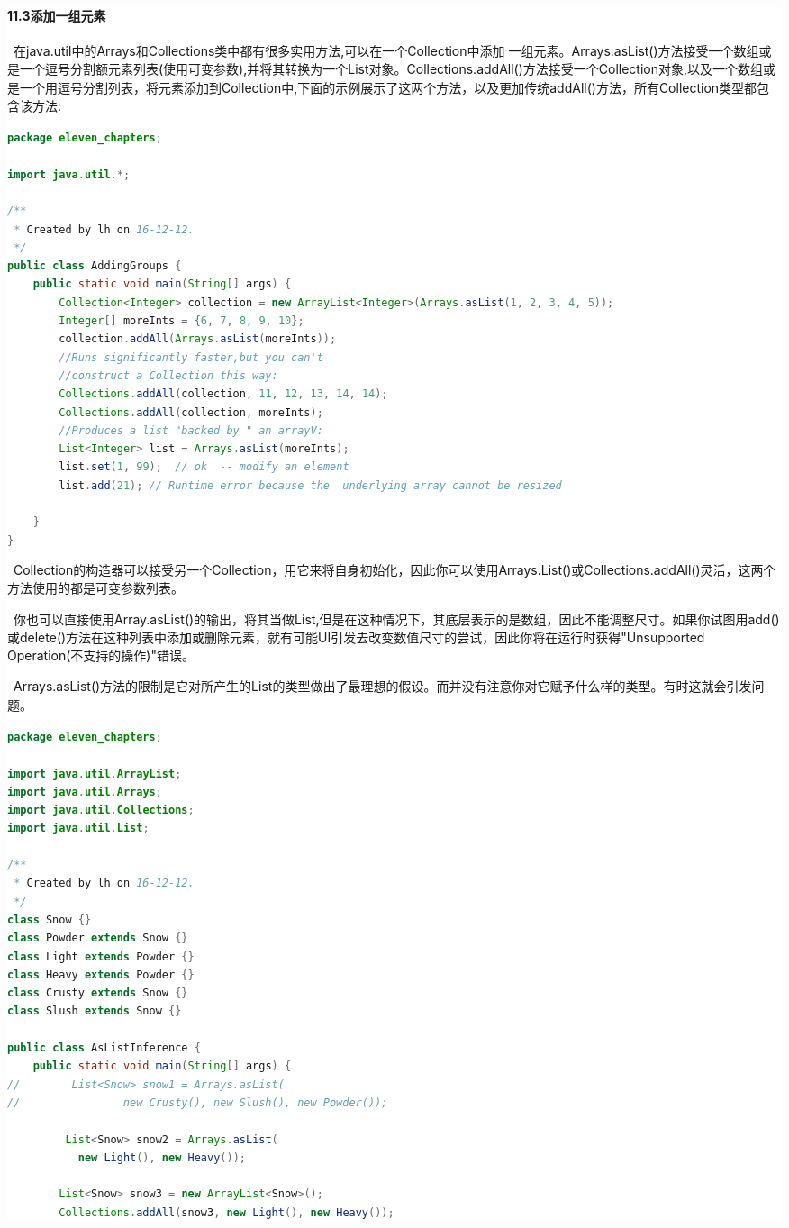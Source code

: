 #### 11.3添加一组元素
&ensp;在java.util中的Arrays和Collections类中都有很多实用方法,可以在一个Collection中添加 一组元素。Arrays.asList()方法接受一个数组或是一个逗号分割额元素列表(使用可变参数),并将其转换为一个List对象。Collections.addAll()方法接受一个Collection对象,以及一个数组或是一个用逗号分割列表，将元素添加到Collection中,下面的示例展示了这两个方法，以及更加传统addAll()方法，所有Collection类型都包含该方法:
```java
package eleven_chapters;

import java.util.*;

/**
 * Created by lh on 16-12-12.
 */
public class AddingGroups {
    public static void main(String[] args) {
        Collection<Integer> collection = new ArrayList<Integer>(Arrays.asList(1, 2, 3, 4, 5));
        Integer[] moreInts = {6, 7, 8, 9, 10};
        collection.addAll(Arrays.asList(moreInts));
        //Runs significantly faster,but you can't
        //construct a Collection this way:
        Collections.addAll(collection, 11, 12, 13, 14, 14);
        Collections.addAll(collection, moreInts);
        //Produces a list "backed by " an arrayV:
        List<Integer> list = Arrays.asList(moreInts);
        list.set(1, 99);  // ok  -- modify an element
        list.add(21); // Runtime error because the  underlying array cannot be resized

    }
}

```
&ensp;Collection的构造器可以接受另一个Collection，用它来将自身初始化，因此你可以使用Arrays.List()或Collections.addAll()灵活，这两个方法使用的都是可变参数列表。

&ensp;你也可以直接使用Array.asList()的输出，将其当做List,但是在这种情况下，其底层表示的是数组，因此不能调整尺寸。如果你试图用add()或delete()方法在这种列表中添加或删除元素，就有可能UI引发去改变数值尺寸的尝试，因此你将在运行时获得"Unsupported Operation(不支持的操作)"错误。  

&ensp;Arrays.asList()方法的限制是它对所产生的List的类型做出了最理想的假设。而并没有注意你对它赋予什么样的类型。有时这就会引发问题。
```java
package eleven_chapters;

import java.util.ArrayList;
import java.util.Arrays;
import java.util.Collections;
import java.util.List;

/**
 * Created by lh on 16-12-12.
 */
class Snow {}
class Powder extends Snow {}
class Light extends Powder {}
class Heavy extends Powder {}
class Crusty extends Snow {}
class Slush extends Snow {}

public class AsListInference {
    public static void main(String[] args) {
//        List<Snow> snow1 = Arrays.asList(
//                new Crusty(), new Slush(), new Powder());

         List<Snow> snow2 = Arrays.asList(
           new Light(), new Heavy());

        List<Snow> snow3 = new ArrayList<Snow>();
        Collections.addAll(snow3, new Light(), new Heavy());
```